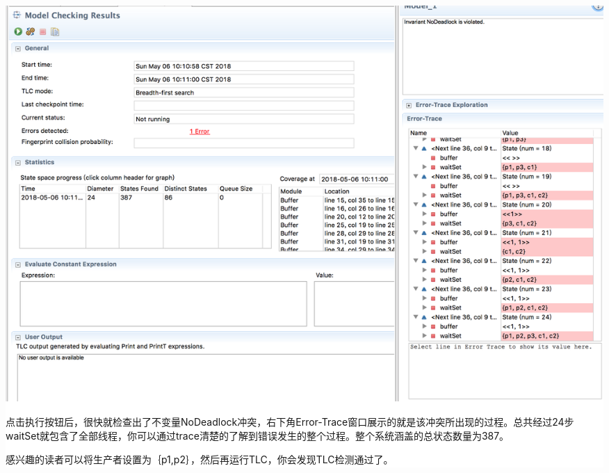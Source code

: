 ![](/img/in-post/TLAPlus/buffer/tlc.png)

点击执行按钮后，很快就检查出了不变量NoDeadlock冲突，右下角Error-Trace窗口展示的就是该冲突所出现的过程。总共经过24步waitSet就包含了全部线程，你可以通过trace清楚的了解到错误发生的整个过程。整个系统涵盖的总状态数量为387。

感兴趣的读者可以将生产者设置为｛p1,p2｝，然后再运行TLC，你会发现TLC检测通过了。
